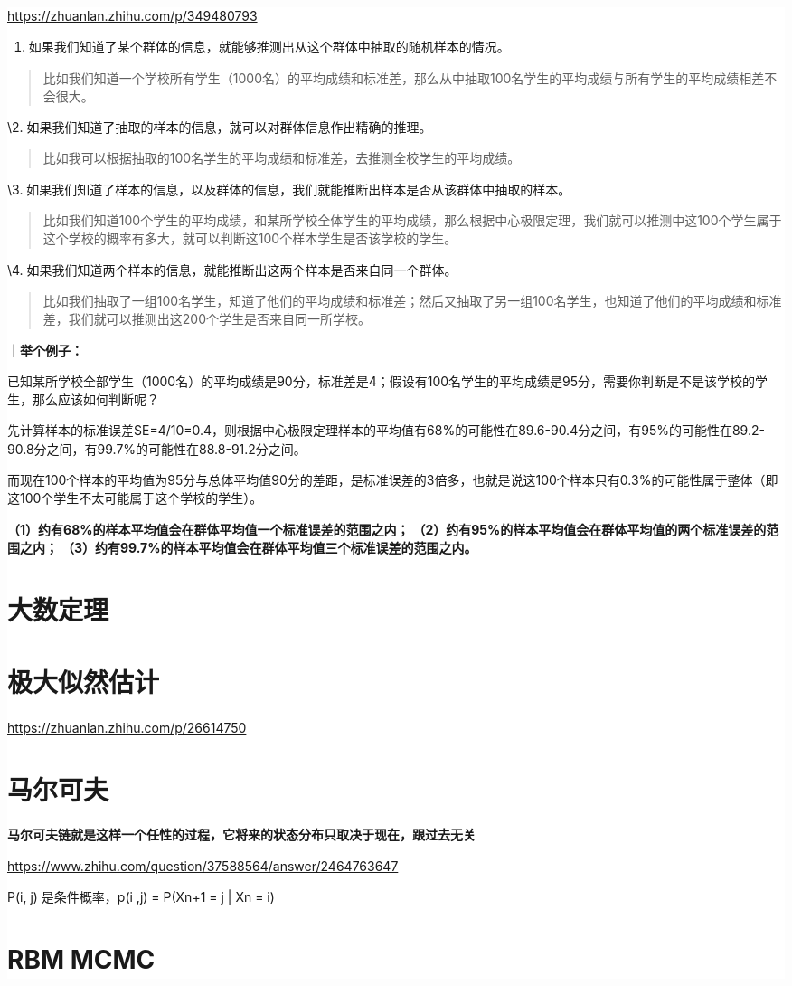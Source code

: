 https://zhuanlan.zhihu.com/p/349480793

1.  如果我们知道了某个群体的信息，就能够推测出从这个群体中抽取的随机样本的情况。

>   比如我们知道一个学校所有学生（1000名）的平均成绩和标准差，那么从中抽取100名学生的平均成绩与所有学生的平均成绩相差不会很大。



\2. 如果我们知道了抽取的样本的信息，就可以对群体信息作出精确的推理。

>   比如我可以根据抽取的100名学生的平均成绩和标准差，去推测全校学生的平均成绩。



\3. 如果我们知道了样本的信息，以及群体的信息，我们就能推断出样本是否从该群体中抽取的样本。

>   比如我们知道100个学生的平均成绩，和某所学校全体学生的平均成绩，那么根据中心极限定理，我们就可以推测中这100个学生属于这个学校的概率有多大，就可以判断这100个样本学生是否该学校的学生。



\4. 如果我们知道两个样本的信息，就能推断出这两个样本是否来自同一个群体。

>   比如我们抽取了一组100名学生，知道了他们的平均成绩和标准差；然后又抽取了另一组100名学生，也知道了他们的平均成绩和标准差，我们就可以推测出这200个学生是否来自同一所学校。



**｜举个例子：**

已知某所学校全部学生（1000名）的平均成绩是90分，标准差是4；假设有100名学生的平均成绩是95分，需要你判断是不是该学校的学生，那么应该如何判断呢？

先计算样本的标准误差SE=4/10=0.4，则根据中心极限定理样本的平均值有68%的可能性在89.6-90.4分之间，有95%的可能性在89.2-90.8分之间，有99.7%的可能性在88.8-91.2分之间。

而现在100个样本的平均值为95分与总体平均值90分的差距，是标准误差的3倍多，也就是说这100个样本只有0.3%的可能性属于整体（即这100个学生不太可能属于这个学校的学生）。





**（1）约有68%的样本平均值会在群体平均值一个标准误差的范围之内；**
**（2）约有95%的样本平均值会在群体平均值的两个标准误差的范围之内；**
**（3）约有99.7%的样本平均值会在群体平均值三个标准误差的范围之内。**

# 大数定理



# 极大似然估计

https://zhuanlan.zhihu.com/p/26614750



# 马尔可夫

**马尔可夫链就是这样一个任性的过程，它将来的状态分布只取决于现在，跟过去无关**

https://www.zhihu.com/question/37588564/answer/2464763647

P(i, j) 是条件概率，p(i ,j) = P(Xn+1 = j | Xn = i) 



# RBM MCMC
